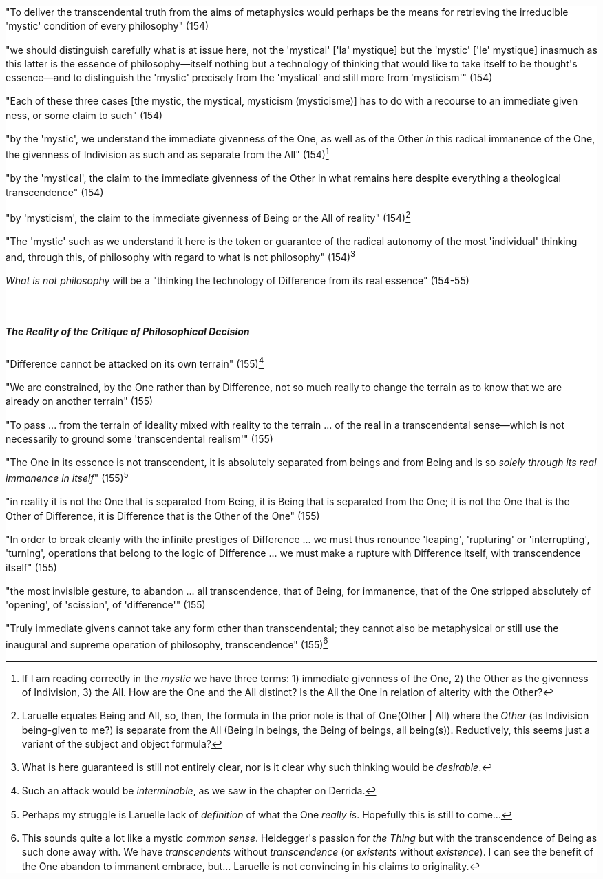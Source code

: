 "To deliver the transcendental truth from the aims of metaphysics would perhaps be the means for retrieving the irreducible 'mystic' condition of every philosophy" (154)

"we should distinguish carefully what is at issue here, not the 'mystical' ['la' mystique] but the 'mystic' ['le' mystique] inasmuch as this latter is the essence of philosophy—itself nothing but a technology of thinking that would like to take itself to be thought's essence—and to distinguish the 'mystic' precisely from the 'mystical' and still more from 'mysticism'" (154)

"Each of these three cases [the mystic, the mystical, mysticism (mysticisme)] has to do with a recourse to an immediate given ness, or some claim to such" (154)

"by the 'mystic', we understand the immediate givenness of the One, as well as of the Other *in* this radical immanence of the One, the givenness of Indivision as such and as separate from the All" (154)[^78]

[^78]: If I am reading correctly in the *mystic* we have three terms: 1) immediate givenness of the One, 2) the Other as the givenness of Indivision, 3) the All. How are the One and the All distinct? Is the All the One in relation of alterity with the Other?

"by the 'mystical', the claim to the immediate givenness of the Other in what remains here despite everything a theological transcendence" (154)

"by 'mysticism', the claim to the immediate givenness of Being or the All of reality" (154)[^79]

[^79]: Laruelle equates Being and All, so, then, the formula in the prior note is that of One(Other &#124; All) where the *Other* (as Indivision being-given to me?) is separate from the All (Being in beings, the Being of beings, all being(s)). Reductively, this seems just a variant of the subject and object formula?

"The 'mystic' such as we understand it here is the token or guarantee of the radical autonomy of the most 'individual' thinking and, through this, of philosophy with regard to what is not philosophy" (154)[^80]

[^80]: What is here guaranteed is still not entirely clear, nor is it clear why such thinking would be *desirable*.

*What is not philosophy* will be a "thinking the technology of Difference from its real essence" (154-55)

<br>

##### The Reality of the Critique of Philosophical Decision

"Difference cannot be attacked on its own terrain" (155)[^81]

[^81]: Such an attack would be *interminable*, as we saw in the chapter on Derrida.

"We are constrained, by the One rather than by Difference, not so much really to change the terrain as to know that we are already on another terrain" (155)

"To pass ... from the terrain of ideality mixed with reality to the terrain ... of the real in a transcendental sense—which is not necessarily to ground some 'transcendental realism'" (155)

"The One in its essence is not transcendent, it is absolutely separated from beings and from Being and is so *solely through its real immanence in itself*" (155)[^82]

[^82]: Perhaps my struggle is Laruelle lack of *definition* of what the One *really is*. Hopefully this is still to come...

"in reality it is not the One that is separated from Being, it is Being that is separated from the One; it is not the One that is the Other of Difference, it is Difference that is the Other of the One" (155)

"In order to break cleanly with the infinite prestiges of Difference ... we must thus renounce 'leaping', 'rupturing' or 'interrupting', 'turning', operations that belong to the logic of Difference ... we must make a rupture with Difference itself, with transcendence itself" (155)

"the most invisible gesture, to abandon ... all transcendence, that of Being, for immanence, that of the One stripped absolutely of 'opening', of 'scission', of 'difference'" (155)

"Truly immediate givens cannot take any form other than transcendental; they cannot also be metaphysical or still use the inaugural and supreme operation of philosophy, transcendence" (155)[^83]


[^1]: Compare Meillassoux, *After Finitude*
[^2]: Meillassoux mounts the same critique of the school of Difference, ascribing the label "correlationist" to it. I have argued elsewhere that Meillassoux's position, though productive in other venues, is rather reductive with regard to these thinkers. I imagine Laruelle will encounter similar difficulties.
[^3]: I find such a practice repugnant, despite whatever theoretical point Laruelle might be trying to make. *Generous citational practice* in Haraway's manner is better.
[^4]: Ha! How often is this the work of philosophy. Compare Whitehead, *Process and Reality*, on "coherence."
[^5]: Indeed. But I would argue, following Haraway and Moten, that the *generous citational practice* that Laruelle eschews should instead be a practice of *debt*, of taking *more* debt, of refusing to *take credit*, i.e., to enter into the economy of subjectivization.
[^6]: Laruelle is anti-humanist but wants to retain a "positive essence" of the human. So he is resisting the impulse of the last "30 years" (1956-1986) to *deconstruct the human* and so *deny the human essence*. Most clearly: the death of the author. Both Barthes and Laruelle would be "anti-humanist," but where Barthes dissolves essence, Laruelle posits it.
[^7]: This is a terribly garbled passage. Laruelle claims that science, as opposed to philosophy, does not maintain the "unitary philosophical reduction" of the One and Being to each other. Thus, science is a thinking of "two principles, the One *and* Being. This (double) thinking Laruelle called *gnosis* in *Le Principe de Minorite*, recognizing a (presumably?) gnostic recognition of the irreducibility of Being to the One, or vice versa, while "Greco-Occidental fact" unites these two principles.
[^8]: Laruelle then produces another gnarly passage, saying, in summary, that Difference has *tried* to think the two principles but in order to reunite them (a contention against *dualism*), but ultimately could not, and so chose to "resum[e] the Greek state of the problem ... elevating it to the state of essence." This is a wide-ranging claim, though it is interesting to hear echoes of all the talk of "duplicities" and "dualities" in Foucault, Baudrillard, Derrida, etc.
[^9]: The gnostics were scientists! These are quite the provocative claims Laruelle is making.
[^10]: Ontological heresy: Being *and* One. Theological heresy: gnosticism. These claims rely heavily on *Orindary Man* and I feel my ignorance here. I only know gnosticism in the context of theology, so Laruelle's reading, here so quickly indicated, is decidedly idiosyncratic. The *unity* of ontology and theology in the philosophy of Difference is quite funny, however. Laruelle is telling the great critics of onto-theology that their work is, in fact, its apex.
[^11]: Deleuze and Guattari's *Kafka* was published the same year as this book.
[^12]: The same logic as articulated in Derrida, "Violence and Metaphysics."
[^13]: This is quite an insightful reading of Derrida. I believe a more thorough, and citationally generous, reading of Derrida would show him to be in allegiance with (at least some version of) Laruelle's own project.
[^14]: A lot of technical language here that I don't yet have. But, could it be the *domain of the multiple*, the void, in Badiou?
[^15]: So the second principle opposite the one, the diversity of a non-positional transcendence, is the "proper act" of the one. This sounds a lot like Badiou's "How to Begin with the Void," but it would take some doing to *concept-match* (keyi) these two texts.
[^16]: i.e., the passage from Hegel to Marx.
[^17]: Difference is the decision of *poststructuralism*, following Marxism, Existentialism, Structuralism.
[^18]: Is Laruelle merely describing the philosophical decision, so that he might demonstrate his non-philosophical method later? What he describes, put simply, is the dialogue of word and being, mind and reality—the correlation that Meillassoux critiques. I have endeavoured to situate the correlation in a subsequence, as a *product* or *consequence* of the emerging and abiding of being. The decision *happens*. It has *effects*. It produces *structures*. It remains to be seen how Laruelle responds to this state of affairs.
[^19]: Indeed, during my graduate studies, I wrote of difference as a *reciprocating function*.
[^20]: Compare Eco, *Semiotics and the Philosophy of Language*. Eco critiques the intension/extension divide, arguing for a single *continuum* of the real containing both signs and matter, or in Laruelle's terms, "syntax" and "real"—which is to say that *syntax is real*.
[^21]: Laruelle should really do a close reading here (though that may be coming...). This section suffers from a lack of specifics. Laruelle generalizes his subjects to the point that they become the "mélange" he criticizes. His use of Being and being (lower-case *b*, the ontic domain of beings) is loose, and lacks the rigor of Heidegger in *Being and Time*.
[^22]: "The Turning" has been an important essay for me, so these comments are beneficial.
[^23]: Laruelle distances himself from the correlation/decision, which I remarked upon in n.18 above.
[^24]: Indifference, that is, to the problem of the one and the many.
[^25]: A terribly nasty passage. 1) The One absolutely distinguishes *from itself* a domain of reality called effectivity; 2) this domain is the unitary combination of immanence and transcendence; 3) the model of every such possible combination is the one-and-the-many. Unfortunately, what Laruelle means by this is not yet clear, though the passage has the air of significance. One reading I can mount is the *unilateral* relation of the preindividual and individual in Simondon: the preindividual is the One that *distinguishes from itself* an effective domain of individuals. This is an asymmetrical, unilateral, and irreversible *duality*, to use Laruelle's terms, a duality insofar as it is *sequential*.
[^26]: As Simondon says, the individuation precedes the individual. So, then, if *what is* is conceived first and foremost as *unity*, then individuation is merely the *positing* of individuals. But, if individuation is *prior* to the individual, and the One is not conceptualized as unity, then the individuation is the unilateral *distinguishment* of individuals (which also renders them contingent in their foundation). Simondon's notion of the *conservation* of the preindividual likely problematizes this action, and we might need to introduce some Zizekian failure to Laruelle's One.
[^27]: Starting to see where this is going...
[^28]: That is, the *duel unity*.
[^29]: For instance, *being is rupture*, whereas more accurately, *beings* are the *consequence* of the rupture, upsurge, decompression of the preindividual. Laruelle's capitalization of Being is problematic. His Being is Heidegger's ontic *beings*.
[^30]: Laruelle's transcendental draws dangerously near the transcendental eye, but I am holding in mind Meillassoux ancestral as precisely the non-correlationist absolute that Laruelle seeks.
[^31]: Recalls Sartre's being-in-itself.
[^32]: Good.
[^33]: Oh.
[^34]: We already possess the point because it is a real absolute. Sure, whatever. Much more interesting: the One is not exhausted by the uses of Difference, just as Simondon's preindividual is not exhausted in a stroke by individuation!
[^35]: So the *point* is the condition for a non-alienated belonging-with, it would seem? How, precisely, this works I cannot quite say...
[^36]: The One is not A=A but merely A, for Laruelle. This is what Galloway has referred to as the "autistic" or "prophylactic" quality of the One.
[^37]: If we read this in Simondonian terms, as we have done above, this doesn't seem like much of a problem. The domain of Being and the domain of beings are, for Simondon, the preindividual and individuated domains, the domain of being and the domain of becoming. These stand in *temporal succession*. We cannot *get back to* the preindividual, but the individual is *unilaterally determined* by the preindividual, and so there is something informative in discussing it. Furthermore, the "guiding principle" of individuation, for Simondon, is "*that of the conservation of being through becoming.*" The One is conserved in Difference. In other words, the philosophers of difference are right in speaking of the "connecting leap," "continuing rupture," or "relay" that is split origin of being, because the being of which they speak is the ontic realm of difference and becoming, which is determined, in this way, as *differential*, and more, *multiple*. Perhaps Laruelle's problem is that his "science" is not all that scientifically informed.
[^38]: Laruelle undersells how radical this move is. Try introducing this idea to someone untrained in philosophy, and Laruelle's casual depiction of this school as halted and passé dissolves.
[^39]: We might say, the *in-turning* and *abiding* of being.
[^40]: And then Laruelle does.
[^41]: Though I myself am unschooled, such criticism would be improved by a dialogue with eastern philosophies which, in my limited exposure, prove far more nuanced on such matters of nothingness than most western philosophies.
[^42]: Perhaps this is my own convictions leading me to read Laruelle differently than he presents himself, but I feel as though his conflation of *his* One and the Heideggerian big-B Being is the problem. The One *cannot be* in the manner of Heidegger's Being, but that is because Heidegger *does not posit Being as the One*. Or at least, not in my reading. My reading of the One in Simondon's sense, as *supersatured solution* of the preindividual, a unity higher than unity, the radically interior in-itself in Sartre that is utterly glued to itself, has no difficulty *then* accounting for the emerging-abiding sway of Being (in Heidegger's sense), which is nothing but the *process* of the unfurling of (preindividual) Being as the *becoming* of beings (individuals). So perhaps, in this formula, the Being-beings *difference* is done away with, because beings *are* in the becoming of Being, and Being is expelled to the transphenomenal domain Sartre speaks of, but again, *this is no problem*. Heidegger teaches a *sense* of the *sway* of Being in beings, but we can never grasp Being because it is utterly withdrawn, while at the same time *here* in the becomings through which it is *conserved*. And why can we never grasp being? Because to *grasp*, and more so, to *see* and to *conceive* presupposes the domain of individuals as what Laruelle terms the domain of *effectivity*. Being as *preindividual one* is always withdrawn, utterly interior, and *not even tautological*. Is this not the kind of One that Laruelle seeks? And have we not already found it (though not without effort) in Heidegger, Sartre, and Simondon? The *transcendental interiorization* that is the individuation/process/becoming of Being in beings is therefore no problem, but instructive for *the world in which we, as individuals in becoming, live*.
[^43]: Heidegger says early in *Being and Time* that representation/objectivity/scientism is a subsidiary mode of conceptuality.
[^44]: Compare Baudrillard on the *torsion* or *torquing* of representation in Baudrillard, *Simulacra and Simulation*.
[^45]: The turning of being in becoming, process, individuation, can in fact lead us to a contemplative science (the paradox!) of *beings* as multiple and finite, a contemplate science that we can find in the philosophies of Badiou and Haraway and Latour. To take Badiou as an example here, the domain of effectivity (Laruelle) is the space between nothing/the void (ø) and the infinite, which is the domain of finitude/multiplicity. Badiou can conceive of these things together, while Laruelle gets stuck. Laruelle is trapped in the games of philosophy, while Badiou, through an actual engagement with science (mathematics), finds a more useful solution to the problem of this book. See "How to Begin with the Void," https://www.youtube.com/watch?v=I1G_SI1-W-4.
[^46]: Is Laruelle approaching a pluralism? I think not, but this paragraph is such a mess that it is hard to tell where he is positioning himself.
[^47]: No problem if Being as emerging-abiding sway is the transduction itself, Being-as-process, the becoming of being, and the One the preindividual which is temporally *before* Being and beings, and indeed, before the temporal as such (where *time* is the very decompression and upsurge of the original geometry before space-time itself).
[^48]: This is a good line that I will probably use in the future when speaking of philosophical violence.
[^49]: To turn Laruelle against himself, we can say of the finite/multiplicitous (Badiou) domain of effectivity (Laruelle) that it is a domain of *technical errancy* (Simondon/Axelos).
[^50]: Laruelle continues this sentence with some nonsense, so I have rendered it as such.
[^51]: In sum: withdrawal-difference-finitude = the Other; the Other = the real as cut-object; the real as cut-object = the real as finite-difference. This is the *imbrication*. Doing the "math" doesn't actually gain much, other than demonstrating how *vapid* much of Laruelle's prose is...
[^52]: This skirts a mis-reading of Heidegger, but can be clarified if we understand Laruelle's "objectivity globally" as the *there is* of Being in Heidegger.
[^53]: This is actually quite interesting. If we begin with Difference-Finitude, then beings in their "on-coming" (96) from Being are not irreal "cuts" in the ideal but *things*, real things. Beings thus "cease[] to be finite" because Being *is in them*, *is* them, and thus also Being is finitized. But because, for Laruelle, this is a reversible relation, Being raises this *real finitude* to the status of transcendental-ideal.
[^55]: In this way, we might say of difference that it is an *idiotic logos*.
[^56]: i.e., considering that Marxism materializes the dialectic.
[^57]: Contingency, inauthenticity, and the quotidian ground the philosophical gesture, the inaugural cut of decision, which is also the inauguration of difference, difference as the inaugural, errancy as the forgetting or drifting or dehiscence of being form itself.
[^58]: Laruelle finally points at his own position.
[^59]: A hundred pages in and *now* at last Laruelle speaks in his own voice.
[^60]: Laruelle wants to take that step.
[^61]: This first section of the chapter is very incisive.
[^62]: Indeed, in Derrida, "Violence and Metaphysics," he writes: "Are we Greeks? Are we Jews? But who, we? Are we (not a chronological, but a pre-logical question) *first* Jews or *first* Greeks?" Laruelle says that the Judaic element "has hardly, perhaps never, been taken into account, neither by him nor by those who make use ... of his project" (107). This is quite simply false. On the next page he even refers to "Violence and Metaphysics": "Derrida himself has read Levinas by showing how much Levinas still 'suffers' from a Greek symptomatic" (108). Did he forget to read the concluding paragraph?
[^63]: i.e., how is this mixture generalizable?
[^64]: Compare Harney and Moten on debt in *The Undercommons* and de Certeau on expertise in *The Practice of Everyday Life*. This is a *great* line on Laruelle's part.
[^65]: This language game I can dig. Also: Levinas is absolutely unthinkable. *Yes*. Until Laruelle, *Totality and Infinity* was, perhaps, the most punishing piece of philosophy I ever worked through.
[^66]: Compare Bandura on "reciprocal determinism."
[^67]: i.e., unlimited affirmation is cadaverous in the sense of cancer. Proliferation (the *etc.*) can become cancerous. Absolute expenditure becomes absolute constraint. This is the "*bind*, band, double band, double bind, and contra-bind" of which Derrida writes in *The Post Card*, p. 389.
[^68]: Laruelle really wants this concept to be adopted, but I don't find it that convincing in itself, though his reading of the double bind (and specifically, cadaverization) is compelling.
[^69]: The gist: Laruelle contends that Derrida's "double bind" is Derrida's articulation of the real and its syntax, the structure of stricture. But then, the one who deconstructs does so through the activity of the BWW, which, Laruelle has just shown, has the same structure as the DB/striction, but superior in power and abstraction. So Derrida *comes back to sign* the affirmation that is the decision/difference by way of a rendezvous with this BWW, which itself always operates by way of a rendezvous with the DB. So, Laruelle concludes, this is the fidelity of Differance to Difference, the purest, most abstract philosophy of difference there has been.
[^70]: The very violence Derrida critiques in Derrida, "Violence and Metaphysics."
[^71]: That is, the proliferation or dissemination of differance *in* presence.
[^72]: Non-thetic insofar as the immanent unity of the One is not something to *attend* to, but something like an element or atmosphere.
[^73]: This is reminiscent of the naive contact with the world that we see in Merleau-Ponty.
[^74]: Confirms the One as an *element*.
[^75]: Very Parminedean.
[^76]: Thereby passing beyond structuralism (centre) and deconstruction (mixture) to science (indivision).
[^77]: The *immediate givens of the One* and the *space of multiplicity specific to the One*—these are resonant ideas sure to be elaborated...
[^83]: This sounds quite a lot like a mystic *common sense*. Heidegger's passion for *the Thing* but with the transcendence of Being as such done away with. We have *transcendents* without *transcendence* (or *existents* without *existence*). I can see the benefit of the One abandon to immanent embrace, but... Laruelle is not convincing in his claims to originality.
[^84]: So now *we* are the One, and Difference *we are not*.
[^85]: Okay... perhaps echoes of the preindividual in Simondon, which is not exhausted in individuals (differentiations?). At present, Laruelle's One remains a pure postulate, a metaphysical unverifiable.
[^86]: At times Plotinian, at times quite plain: now the One is *the non-reflexive transcendental experience of immanence*. Though, quite plain, this definition neverthless approaches absurdity.
[^87]: These pairs are consequences of the differential cut/decision that instantiates the syntax/real divide.
[^88]: I think Latour and Stengers would disagree, at least in part. Science is always a selection, a bracketing of phenomena, thereby constituting its object. How much science has Laruelle actually *done*, I wonder?
[^89]: Sure. Because, as the philosophies of difference have demonstrated, Representation is false.
[^90]: Ugh. I am not convinced, nor do I like where this argument is going... I do not see the *why*, the motivation, for Laruelle's position. *What stakes?*
[^91]: Indeed, in Sartre, Being is *transphenomenal*, and is only encountered in phenomenal, *concrete* beings.
[^92]: In essence being the essencing of a thing, the essence of Being is its *be-ing* in beings. This tautology is the operation of Difference which, Laruelle argues, prevents Heidegger from a complete resolution of the One-many problematic, that is, that Being, beings, and be-ing are *One*. I can grasp this point, at least.
[^93]: Relates by way of ur-difference, the ontological difference between Being and beings.
[^94]: I noted a similarity in terms with Bandura in note 66 above, but I think this similarity is only superficial.
[^95]: Good question Laruelle! Please continue.
[^96]: Alright, I can grasp these stakes.
[^97]: I am excited for Laruelle to explain the intuitive and the given in terms of his vision-in-One...
[^98]: Derrida's logic of the originary supplement ultimately produces its own violence, positioning itself as transcendental signified while obscuring this very positioning.
[^99]: i.e., Difference *as* absolute-relative transcendental *is* the indivision of the empirical (their founding in the non-origin of difference), but it absolves itself of/as this origin by attributing itself (difference-differentiating, auto-position and auto-foundation) to the existents in which it manifests.
[^100]: Dang. Every now and again Laruelle is good.
[^101]: i.e., the world as both *workshop* and the *there* of disclosure.
[^102]: The intention is always *to come*, but even if it were to come it could not accomplish its goal.
[^103]: So, quite clearly: the (perspective of the) One is: 1) an immanent given, 2) nonthetic (of) itself, 3) immediate, 4) non-reflexive.
[^104]: The directness of this statement warrants bold notation.
[^105]: The *authentic real distinction* (of what?) is the *real transcendental*. This real transcendental is *irreversible* and *unilateral*: from One to Being.
[^106]: The one transcends *really*, and as such is a *transcendental distinction*. This real is *nonreflexive immanence*.